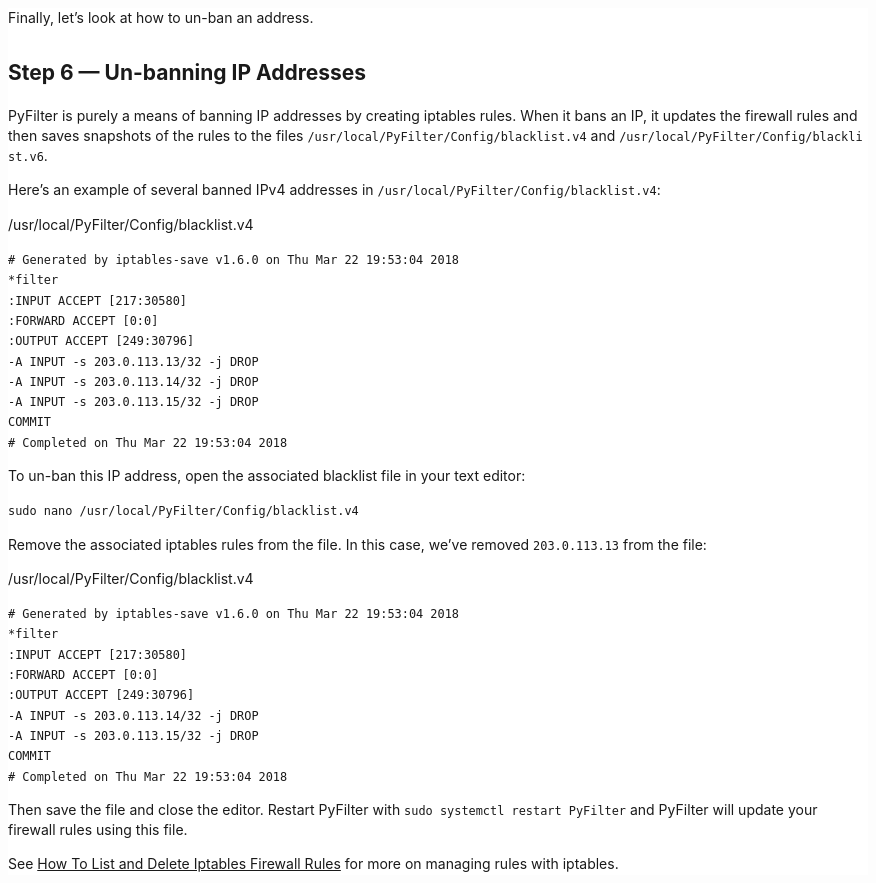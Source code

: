 Finally, let’s look at how to un-ban an address.

## Step 6 — Un-banning IP Addresses

PyFilter is purely a means of banning IP addresses by creating iptables rules. When it bans an IP, it updates the firewall rules and then saves snapshots of the rules to the files `/usr/local/PyFilter/Config/blacklist.v4` and `/usr/local/PyFilter/Config/blacklist.v6`.

Here’s an example of several banned IPv4 addresses in `/usr/local/PyFilter/Config/blacklist.v4`:

/usr/local/PyFilter/Config/blacklist.v4

    # Generated by iptables-save v1.6.0 on Thu Mar 22 19:53:04 2018
    *filter
    :INPUT ACCEPT [217:30580]
    :FORWARD ACCEPT [0:0]
    :OUTPUT ACCEPT [249:30796]
    -A INPUT -s 203.0.113.13/32 -j DROP
    -A INPUT -s 203.0.113.14/32 -j DROP
    -A INPUT -s 203.0.113.15/32 -j DROP
    COMMIT
    # Completed on Thu Mar 22 19:53:04 2018

To un-ban this IP address, open the associated blacklist file in your text editor:

    sudo nano /usr/local/PyFilter/Config/blacklist.v4

Remove the associated iptables rules from the file. In this case, we’ve removed `203.0.113.13` from the file:

/usr/local/PyFilter/Config/blacklist.v4

    # Generated by iptables-save v1.6.0 on Thu Mar 22 19:53:04 2018
    *filter
    :INPUT ACCEPT [217:30580]
    :FORWARD ACCEPT [0:0]
    :OUTPUT ACCEPT [249:30796]
    -A INPUT -s 203.0.113.14/32 -j DROP
    -A INPUT -s 203.0.113.15/32 -j DROP
    COMMIT
    # Completed on Thu Mar 22 19:53:04 2018

Then save the file and close the editor. Restart PyFilter with `sudo systemctl restart PyFilter` and PyFilter will update your firewall rules using this file.

See [How To List and Delete Iptables Firewall Rules](how-to-list-and-delete-iptables-firewall-rules) for more on managing rules with iptables.
